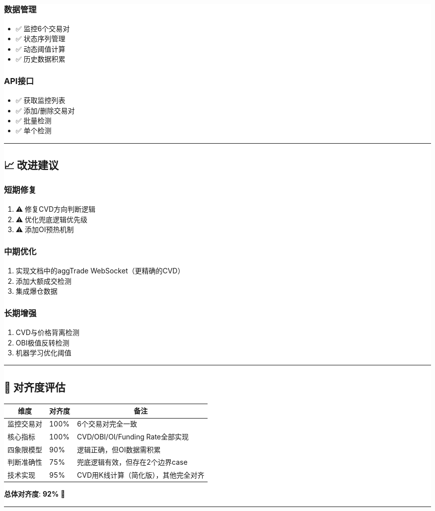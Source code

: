 ### 数据管理
- ✅ 监控6个交易对
- ✅ 状态序列管理
- ✅ 动态阈值计算
- ✅ 历史数据积累

### API接口
- ✅ 获取监控列表
- ✅ 添加/删除交易对
- ✅ 批量检测
- ✅ 单个检测

---

## 📈 改进建议

### 短期修复
1. ⚠️ 修复CVD方向判断逻辑
2. ⚠️ 优化兜底逻辑优先级
3. ⚠️ 添加OI预热机制

### 中期优化
1. 实现文档中的aggTrade WebSocket（更精确的CVD）
2. 添加大额成交检测
3. 集成爆仓数据

### 长期增强
1. CVD与价格背离检测
2. OBI极值反转检测
3. 机器学习优化阈值

---

## 🎯 对齐度评估

| 维度 | 对齐度 | 备注 |
|------|--------|------|
| 监控交易对 | 100% | 6个交易对完全一致 |
| 核心指标 | 100% | CVD/OBI/OI/Funding Rate全部实现 |
| 四象限模型 | 90% | 逻辑正确，但OI数据需积累 |
| 判断准确性 | 75% | 兜底逻辑有效，但存在2个边界case |
| 技术实现 | 95% | CVD用K线计算（简化版），其他完全对齐 |

**总体对齐度**: **92%** 🎯

---
